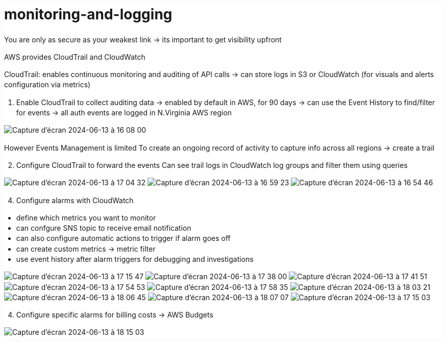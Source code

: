 # monitoring-and-logging

You are only as secure as your weakest link -> its important to get visibility upfront

AWS provides CloudTrail and CloudWatch

CloudTrail: enables continuous monitoring and auditing of API calls
-> can store logs in S3 or CloudWatch (for visuals and alerts configuration via metrics)

1. Enable CloudTrail to collect auditing data
-> enabled by default in AWS, for 90 days
-> can use the Event History to find/filter for events
-> all auth events are logged in N.Virginia AWS region

<img width="1352" alt="Capture d’écran 2024-06-13 à 16 08 00" src="https://github.com/JulienAvezou/monitoring-and-logging/assets/62488871/54341067-c9a2-4301-88b5-9b8d465f904d">

   
However Events Management is limited
To create an ongoing record of activity to capture info across all regions -> create a trail
   
2. Configure CloudTrail to forward the events
Can see trail logs in CloudWatch log groups and filter them using queries

<img width="1101" alt="Capture d’écran 2024-06-13 à 17 04 32" src="https://github.com/JulienAvezou/monitoring-and-logging/assets/62488871/524799a6-5a8b-4174-8409-4fbb6322040e">
<img width="1351" alt="Capture d’écran 2024-06-13 à 16 59 23" src="https://github.com/JulienAvezou/monitoring-and-logging/assets/62488871/922c0db6-e7f0-4e57-afc9-421f884742a2">
<img width="1280" alt="Capture d’écran 2024-06-13 à 16 54 46" src="https://github.com/JulienAvezou/monitoring-and-logging/assets/62488871/7718bcac-3466-4fdf-bd0b-ab4b1a563980">


4. Configure alarms with CloudWatch
- define which metrics you want to monitor
- can confgure SNS topic to receive email notification
- can also configure automatic actions to trigger if alarm goes off
- can create custom metrics -> metric filter
- use event history after alarm triggers for debugging and investigations

<img width="1228" alt="Capture d’écran 2024-06-13 à 17 15 47" src="https://github.com/JulienAvezou/monitoring-and-logging/assets/62488871/47aaaed2-6800-4de9-890d-83d54d5589ba">
<img width="1131" alt="Capture d’écran 2024-06-13 à 17 38 00" src="https://github.com/JulienAvezou/monitoring-and-logging/assets/62488871/23f2483d-d9f9-4cbc-a9ea-0602d17af08a">
<img width="1105" alt="Capture d’écran 2024-06-13 à 17 41 51" src="https://github.com/JulienAvezou/monitoring-and-logging/assets/62488871/b81ee2be-cc09-451f-a55e-a02a56de0a94">
<img width="1059" alt="Capture d’écran 2024-06-13 à 17 54 53" src="https://github.com/JulienAvezou/monitoring-and-logging/assets/62488871/21279001-7689-449c-8f7c-593a2dfe24b5">
<img width="1158" alt="Capture d’écran 2024-06-13 à 17 58 35" src="https://github.com/JulienAvezou/monitoring-and-logging/assets/62488871/f25f1d0b-f87f-43da-a490-b56c22b86725">
<img width="1137" alt="Capture d’écran 2024-06-13 à 18 03 21" src="https://github.com/JulienAvezou/monitoring-and-logging/assets/62488871/609fc711-1c4d-4faa-a4e9-217ff2b949a3">
<img width="1129" alt="Capture d’écran 2024-06-13 à 18 06 45" src="https://github.com/JulienAvezou/monitoring-and-logging/assets/62488871/2ad065de-fdb0-48a0-8a41-4bffb4ad1851">
<img width="1092" alt="Capture d’écran 2024-06-13 à 18 07 07" src="https://github.com/JulienAvezou/monitoring-and-logging/assets/62488871/12784644-234a-439f-9af5-7ef2493e95fa">
<img width="1242" alt="Capture d’écran 2024-06-13 à 17 15 03" src="https://github.com/JulienAvezou/monitoring-and-logging/assets/62488871/ad5c6525-140a-4673-a8f7-78139d89a186">


4. Configure specific alarms for billing costs
-> AWS Budgets
<img width="1014" alt="Capture d’écran 2024-06-13 à 18 15 03" src="https://github.com/JulienAvezou/monitoring-and-logging/assets/62488871/a35d9574-e519-41ce-a521-495dc2b21aa5">
